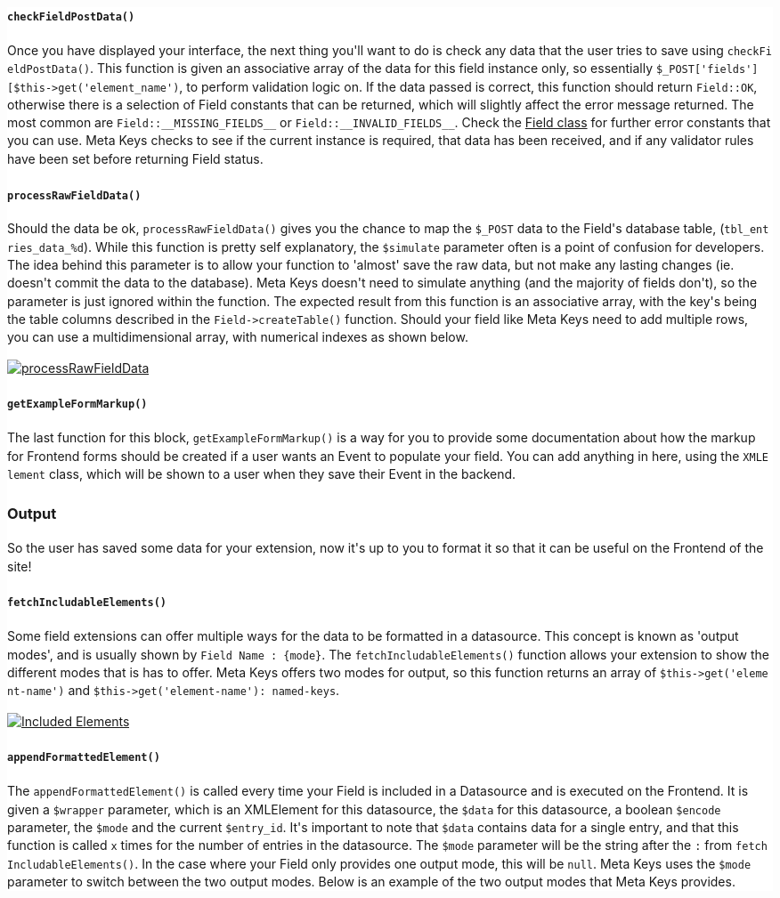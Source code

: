 #### `checkFieldPostData()`

Once you have displayed your interface, the next thing you'll want to do is check any data that the user tries to save using `checkFieldPostData()`. This function is given an associative array of the data for this field instance only, so essentially `$_POST['fields'][$this->get('element_name')`, to perform validation logic on. If the data passed is correct, this function should return `Field::OK`, otherwise there is a selection of Field constants that can be returned, which will slightly affect the error message returned. The most common are `Field::__MISSING_FIELDS__` or `Field::__INVALID_FIELDS__`. Check the [Field class](https://github.com/symphonycms/symphony-2/blob/integration/symphony/lib/toolkit/class.field.php#15-58) for further error constants that you can use. Meta Keys checks to see if the current instance is required, that data has been received, and if any validator rules have been set before returning Field status.

#### `processRawFieldData()`

Should the data be ok, `processRawFieldData()` gives you the chance to map the `$_POST` data to the Field's database table, (`tbl_entries_data_%d`). While this function is pretty self explanatory, the `$simulate` parameter often is a point of confusion for developers. The idea behind this parameter is to allow your function to 'almost' save the raw data, but not make any lasting changes (ie. doesn't commit the data to the database). Meta Keys doesn't need to simulate anything (and the majority of fields don't), so the parameter is just ignored within the function. The expected result from this function is an associative array, with the key's being the table columns described in the `Field->createTable()` function. Should your field like Meta Keys need to add multiple rows, you can use a multidimensional array, with numerical indexes as shown below.

[![processRawFieldData](http://farm6.static.flickr.com/5300/5423557575_426a4afe0a.jpg)](http://www.flickr.com/photos/bloodbone/5423557575/)

#### `getExampleFormMarkup()`

The last function for this block, `getExampleFormMarkup()` is a way for you to provide some documentation about how the markup for Frontend forms should be created if a user wants an Event to populate your field. You can add anything in here, using the `XMLElement` class, which will be shown to a user when they save their Event in the backend.

### Output

So the user has saved some data for your extension, now it's up to you to format it so that it can be useful on the Frontend of the site!

#### `fetchIncludableElements()`

Some field extensions can offer multiple ways for the data to be formatted in a datasource. This concept is known as 'output modes', and is usually shown by `Field Name : {mode}`. The `fetchIncludableElements()` function allows your extension to show the different modes that is has to offer. Meta Keys offers two modes for output, so this function returns an array of `$this->get('element-name')` and `$this->get('element-name'): named-keys`.

[![Included Elements](http://farm6.static.flickr.com/5299/5424213638_8db5311caf.jpg)](http://www.flickr.com/photos/bloodbone/5424213638/)

#### `appendFormattedElement()`

The `appendFormattedElement()` is called every time your Field is included in a Datasource and is executed on the Frontend. It is given a `$wrapper` parameter, which is an XMLElement for this datasource, the `$data` for this datasource, a boolean `$encode` parameter, the `$mode` and the current `$entry_id`. It's important to note that `$data` contains data for a single entry, and that this function is called `x` times for the number of entries in the datasource. The `$mode` parameter will be the string after the `:` from `fetchIncludableElements()`. In the case where your Field only provides one output mode, this will be `null`. Meta Keys uses the `$mode` parameter to switch between the two output modes. Below is an example of the two output modes that Meta Keys provides.
